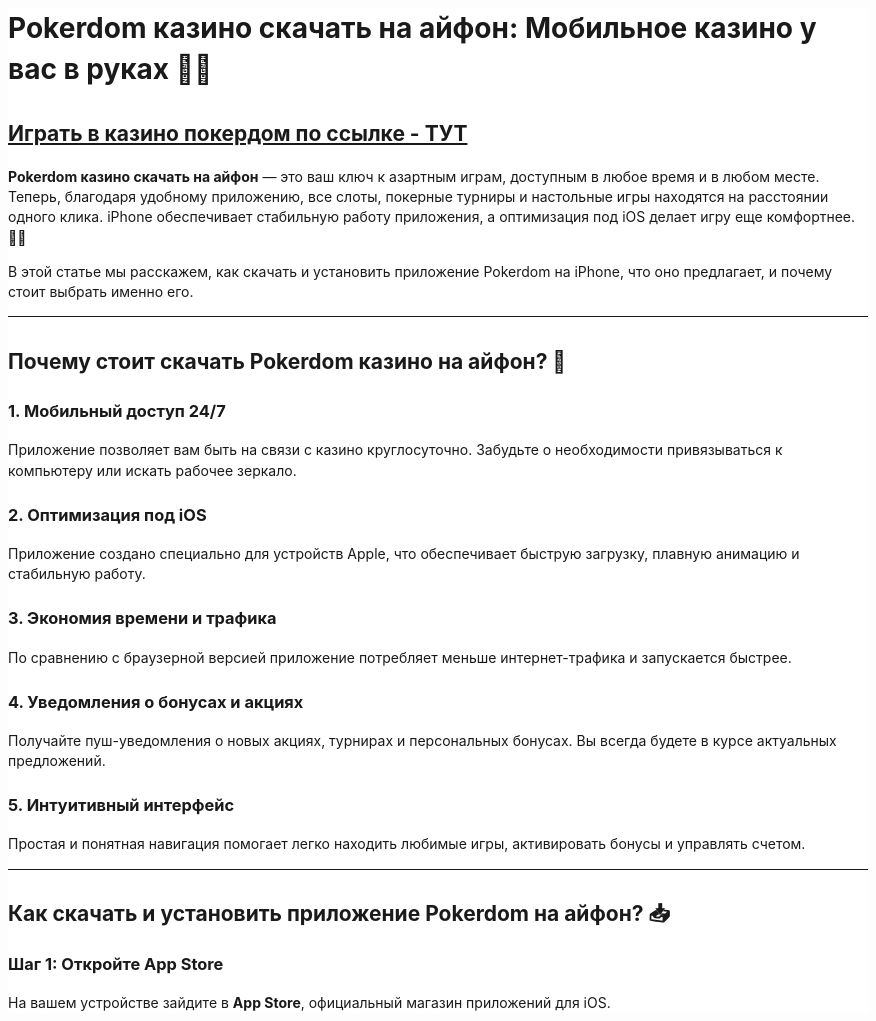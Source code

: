 # Pokerdom казино скачать на айфон: Мобильное казино у вас в руках 🎯📱

## [**Играть в казино покердом по ссылке - ТУТ**](https://brandplay.link/FwVc4f)

**Pokerdom казино скачать на айфон** — это ваш ключ к азартным играм, доступным в любое время и в любом месте. Теперь, благодаря удобному приложению, все слоты, покерные турниры и настольные игры находятся на расстоянии одного клика. iPhone обеспечивает стабильную работу приложения, а оптимизация под iOS делает игру еще комфортнее. 🌟💸

В этой статье мы расскажем, как скачать и установить приложение Pokerdom на iPhone, что оно предлагает, и почему стоит выбрать именно его.

***

## Почему стоит скачать Pokerdom казино на айфон? 🎯

### 1. **Мобильный доступ 24/7**

Приложение позволяет вам быть на связи с казино круглосуточно. Забудьте о необходимости привязываться к компьютеру или искать рабочее зеркало.

### 2. **Оптимизация под iOS**

Приложение создано специально для устройств Apple, что обеспечивает быструю загрузку, плавную анимацию и стабильную работу.

### 3. **Экономия времени и трафика**

По сравнению с браузерной версией приложение потребляет меньше интернет-трафика и запускается быстрее.

### 4. **Уведомления о бонусах и акциях**

Получайте пуш-уведомления о новых акциях, турнирах и персональных бонусах. Вы всегда будете в курсе актуальных предложений.

### 5. **Интуитивный интерфейс**

Простая и понятная навигация помогает легко находить любимые игры, активировать бонусы и управлять счетом.

***

## Как скачать и установить приложение Pokerdom на айфон? 📥

### Шаг 1: Откройте App Store

На вашем устройстве зайдите в **App Store**, официальный магазин приложений для iOS.
